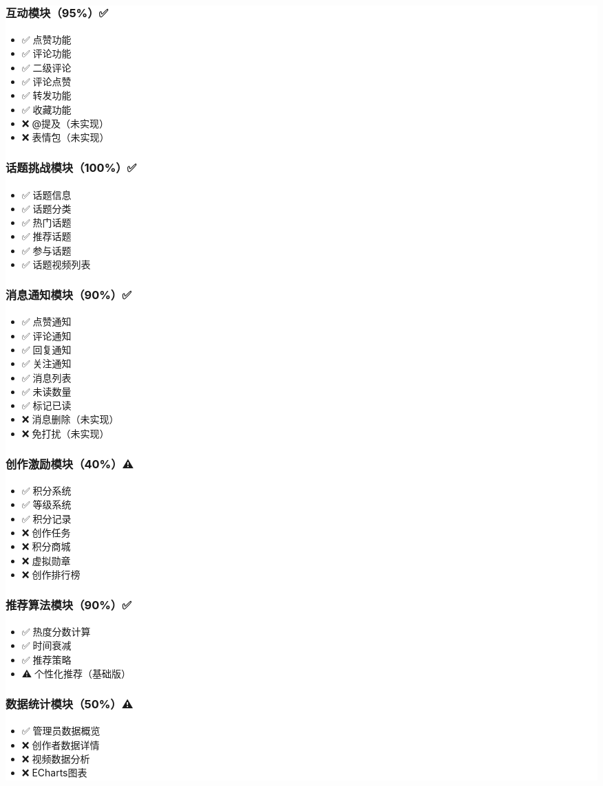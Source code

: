 ### 互动模块（95%）✅
- ✅ 点赞功能
- ✅ 评论功能
- ✅ 二级评论
- ✅ 评论点赞
- ✅ 转发功能
- ✅ 收藏功能
- ❌ @提及（未实现）
- ❌ 表情包（未实现）

### 话题挑战模块（100%）✅
- ✅ 话题信息
- ✅ 话题分类
- ✅ 热门话题
- ✅ 推荐话题
- ✅ 参与话题
- ✅ 话题视频列表

### 消息通知模块（90%）✅
- ✅ 点赞通知
- ✅ 评论通知
- ✅ 回复通知
- ✅ 关注通知
- ✅ 消息列表
- ✅ 未读数量
- ✅ 标记已读
- ❌ 消息删除（未实现）
- ❌ 免打扰（未实现）

### 创作激励模块（40%）⚠️
- ✅ 积分系统
- ✅ 等级系统
- ✅ 积分记录
- ❌ 创作任务
- ❌ 积分商城
- ❌ 虚拟勋章
- ❌ 创作排行榜

### 推荐算法模块（90%）✅
- ✅ 热度分数计算
- ✅ 时间衰减
- ✅ 推荐策略
- ⚠️ 个性化推荐（基础版）

### 数据统计模块（50%）⚠️
- ✅ 管理员数据概览
- ❌ 创作者数据详情
- ❌ 视频数据分析
- ❌ ECharts图表
